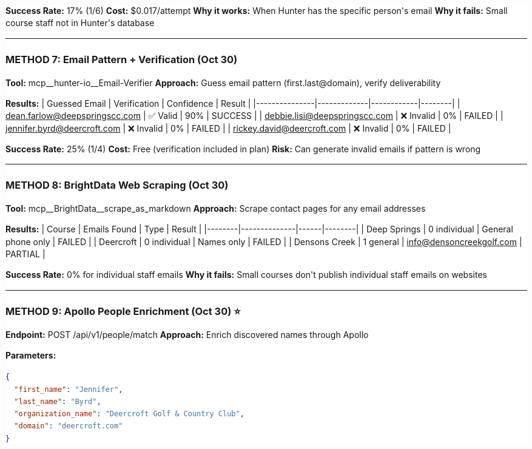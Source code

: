 **Success Rate:** 17% (1/6)
**Cost:** $0.017/attempt
**Why it works:** When Hunter has the specific person's email
**Why it fails:** Small course staff not in Hunter's database

---

### METHOD 7: Email Pattern + Verification (Oct 30)
**Tool:** mcp__hunter-io__Email-Verifier
**Approach:** Guess email pattern (first.last@domain), verify deliverability

**Results:**
| Guessed Email | Verification | Confidence | Result |
|---------------|-------------|------------|--------|
| dean.farlow@deepspringscc.com | ✅ Valid | 90% | SUCCESS |
| debbie.lisi@deepspringscc.com | ❌ Invalid | 0% | FAILED |
| jennifer.byrd@deercroft.com | ❌ Invalid | 0% | FAILED |
| rickey.david@deercroft.com | ❌ Invalid | 0% | FAILED |

**Success Rate:** 25% (1/4)
**Cost:** Free (verification included in plan)
**Risk:** Can generate invalid emails if pattern is wrong

---

### METHOD 8: BrightData Web Scraping (Oct 30)
**Tool:** mcp__BrightData__scrape_as_markdown
**Approach:** Scrape contact pages for any email addresses

**Results:**
| Course | Emails Found | Type | Result |
|--------|--------------|------|--------|
| Deep Springs | 0 individual | General phone only | FAILED |
| Deercroft | 0 individual | Names only | FAILED |
| Densons Creek | 1 general | info@densoncreekgolf.com | PARTIAL |

**Success Rate:** 0% for individual staff emails
**Why it fails:** Small courses don't publish individual staff emails on websites

---

### METHOD 9: Apollo People Enrichment (Oct 30) ⭐
**Endpoint:** POST /api/v1/people/match
**Approach:** Enrich discovered names through Apollo

**Parameters:**
```json
{
  "first_name": "Jennifer",
  "last_name": "Byrd",
  "organization_name": "Deercroft Golf & Country Club",
  "domain": "deercroft.com"
}
```
